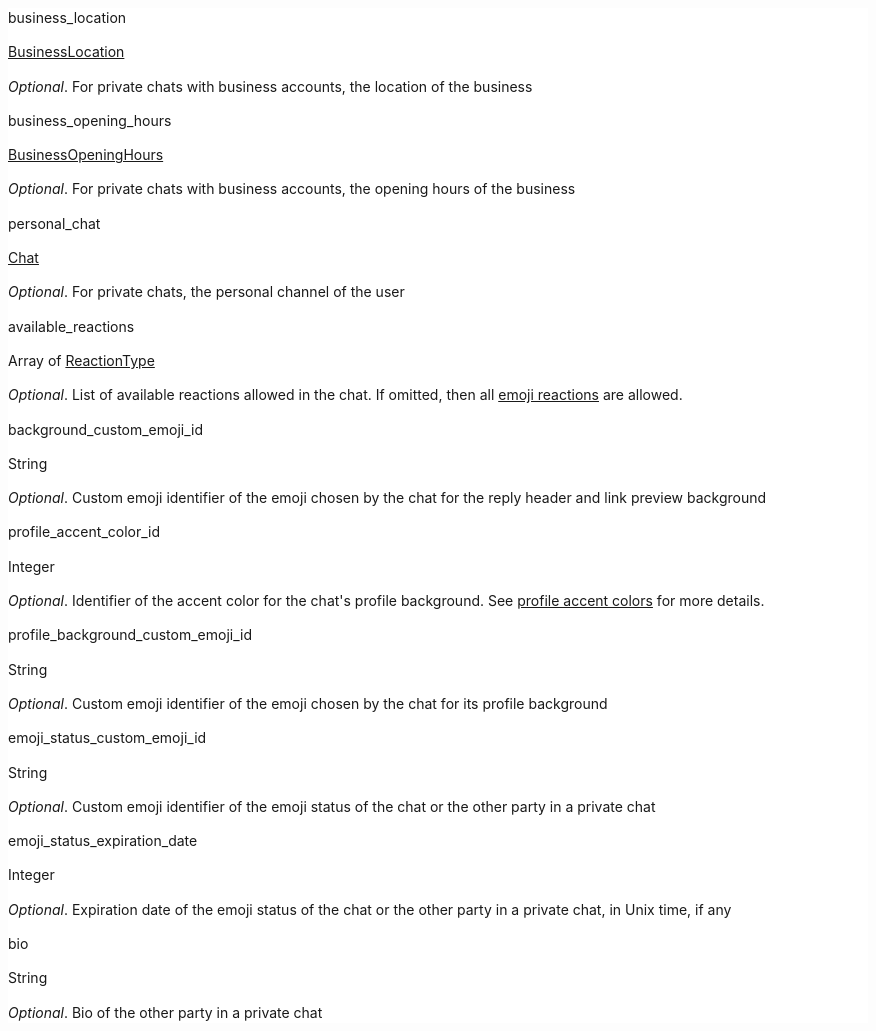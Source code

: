 business\_location

[BusinessLocation](#businesslocation)

_Optional_. For private chats with business accounts, the location of the business

business\_opening\_hours

[BusinessOpeningHours](#businessopeninghours)

_Optional_. For private chats with business accounts, the opening hours of the business

personal\_chat

[Chat](#chat)

_Optional_. For private chats, the personal channel of the user

available\_reactions

Array of [ReactionType](#reactiontype)

_Optional_. List of available reactions allowed in the chat. If omitted, then all [emoji reactions](#reactiontypeemoji) are allowed.

background\_custom\_emoji\_id

String

_Optional_. Custom emoji identifier of the emoji chosen by the chat for the reply header and link preview background

profile\_accent\_color\_id

Integer

_Optional_. Identifier of the accent color for the chat's profile background. See [profile accent colors](#profile-accent-colors) for more details.

profile\_background\_custom\_emoji\_id

String

_Optional_. Custom emoji identifier of the emoji chosen by the chat for its profile background

emoji\_status\_custom\_emoji\_id

String

_Optional_. Custom emoji identifier of the emoji status of the chat or the other party in a private chat

emoji\_status\_expiration\_date

Integer

_Optional_. Expiration date of the emoji status of the chat or the other party in a private chat, in Unix time, if any

bio

String

_Optional_. Bio of the other party in a private chat

